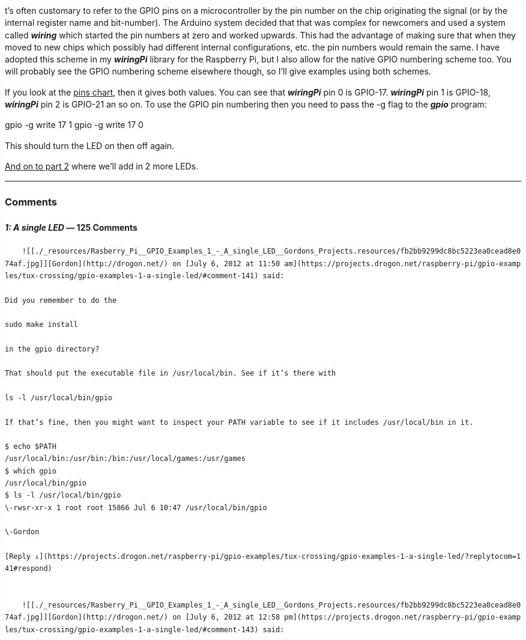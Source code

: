 t’s often customary to refer to the GPIO pins on a microcontroller by the pin number on the chip originating the signal (or by the internal register name and bit-number). The Arduino system decided that that was complex for newcomers and used a system called **_wiring_** which started the pin numbers at zero and worked upwards. This had the advantage of making sure that when they moved to new chips which possibly had different internal configurations, etc. the pin numbers would remain the same. I have adopted this scheme in my _**wiringPi**_ library for the Raspberry Pi, but I also allow for the native GPIO numbering scheme too. You will probably see the GPIO numbering scheme elsewhere though, so I’ll give examples using both schemes.

If you look at the [pins chart](https://projects.drogon.net/raspberry-pi/wiringpi/pins/), then it gives both values. You can see that _**wiringPi**_ pin 0 is GPIO-17. _**wiringPi**_ pin 1 is GPIO-18, _**wiringPi**_ pin 2 is GPIO-21 an so on. To use the GPIO pin numbering then you need to pass the -g flag to the **_gpio_** program:

gpio -g write 17 1
gpio -g write 17 0

This should turn the LED on then off again.

[And on to part 2](https://projects.drogon.net/raspberry-pi/gpio-examples/tux-crossing/2-two-more-leds/) where we’ll add in 2 more LEDs.

* * *

### Comments

#### _1: A single LED_ — 125 Comments

		![[./_resources/Rasberry_Pi__GPIO_Examples_1_-_A_single_LED__Gordons_Projects.resources/fb2bb9299dc8bc5223ea0cead8e074af.jpg]][Gordon](http://drogon.net/) on [July 6, 2012 at 11:50 am](https://projects.drogon.net/raspberry-pi/gpio-examples/tux-crossing/gpio-examples-1-a-single-led/#comment-141) said:
	
	Did you remember to do the
	
	sudo make install
	
	in the gpio directory?
	
	That should put the executable file in /usr/local/bin. See if it’s there with
	
	ls -l /usr/local/bin/gpio
	
	If that’s fine, then you might want to inspect your PATH variable to see if it includes /usr/local/bin in it.
	
	$ echo $PATH
	/usr/local/bin:/usr/bin:/bin:/usr/local/games:/usr/games
	$ which gpio
	/usr/local/bin/gpio
	$ ls -l /usr/local/bin/gpio
	\-rwsr-xr-x 1 root root 15866 Jul 6 10:47 /usr/local/bin/gpio
	
	\-Gordon
	
	[Reply ↓](https://projects.drogon.net/raspberry-pi/gpio-examples/tux-crossing/gpio-examples-1-a-single-led/?replytocom=141#respond)
	

		![[./_resources/Rasberry_Pi__GPIO_Examples_1_-_A_single_LED__Gordons_Projects.resources/fb2bb9299dc8bc5223ea0cead8e074af.jpg]][Gordon](http://drogon.net/) on [July 6, 2012 at 12:58 pm](https://projects.drogon.net/raspberry-pi/gpio-examples/tux-crossing/gpio-examples-1-a-single-led/#comment-143) said:
	